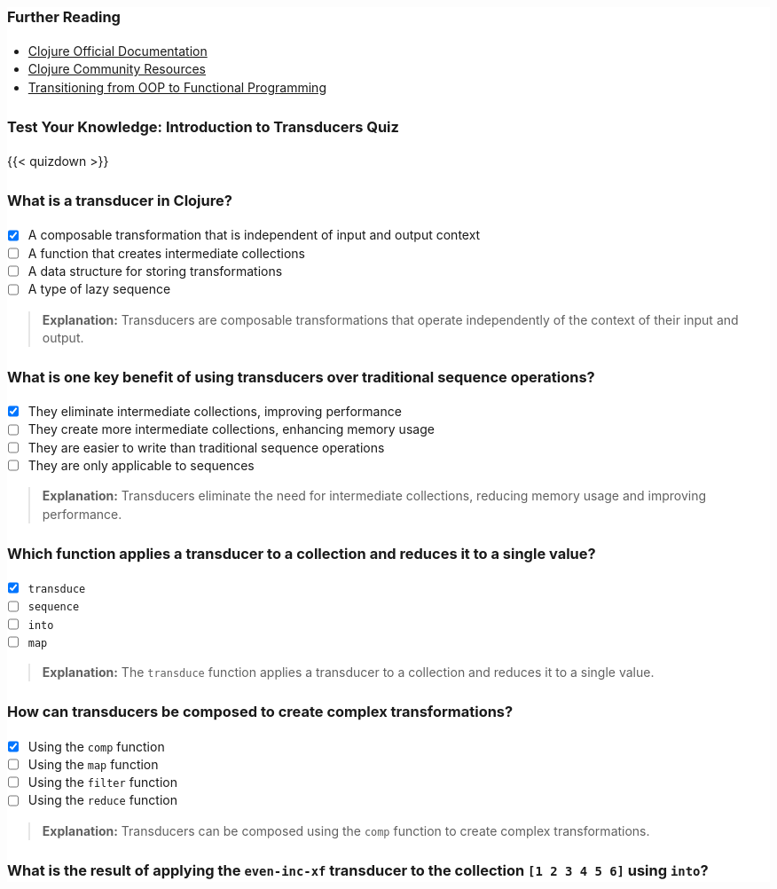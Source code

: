 ### Further Reading

- [Clojure Official Documentation](https://clojure.org/reference)
- [Clojure Community Resources](https://clojure.org/community/resources)
- [Transitioning from OOP to Functional Programming](https://www.lispcast.com/oo-to-fp/)

### Test Your Knowledge: Introduction to Transducers Quiz

{{< quizdown >}}

### What is a transducer in Clojure?

- [x] A composable transformation that is independent of input and output context
- [ ] A function that creates intermediate collections
- [ ] A data structure for storing transformations
- [ ] A type of lazy sequence

> **Explanation:** Transducers are composable transformations that operate independently of the context of their input and output.

### What is one key benefit of using transducers over traditional sequence operations?

- [x] They eliminate intermediate collections, improving performance
- [ ] They create more intermediate collections, enhancing memory usage
- [ ] They are easier to write than traditional sequence operations
- [ ] They are only applicable to sequences

> **Explanation:** Transducers eliminate the need for intermediate collections, reducing memory usage and improving performance.

### Which function applies a transducer to a collection and reduces it to a single value?

- [x] `transduce`
- [ ] `sequence`
- [ ] `into`
- [ ] `map`

> **Explanation:** The `transduce` function applies a transducer to a collection and reduces it to a single value.

### How can transducers be composed to create complex transformations?

- [x] Using the `comp` function
- [ ] Using the `map` function
- [ ] Using the `filter` function
- [ ] Using the `reduce` function

> **Explanation:** Transducers can be composed using the `comp` function to create complex transformations.

### What is the result of applying the `even-inc-xf` transducer to the collection `[1 2 3 4 5 6]` using `into`?
